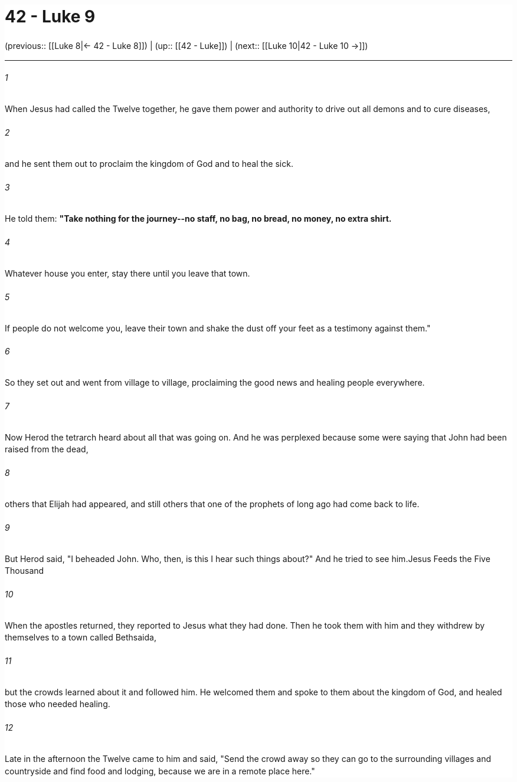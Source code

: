 # 42 - Luke 9

(previous:: [[Luke 8|← 42 - Luke 8]]) | (up:: [[42 - Luke]]) | (next:: [[Luke 10|42 - Luke 10 →]])

***


###### 1 
When Jesus had called the Twelve together, he gave them power and authority to drive out all demons and to cure diseases, 

###### 2 
and he sent them out to proclaim the kingdom of God and to heal the sick. 

###### 3 
He told them: **"Take nothing for the journey--no staff, no bag, no bread, no money, no extra shirt.** 

###### 4 
Whatever house you enter, stay there until you leave that town. 

###### 5 
If people do not welcome you, leave their town and shake the dust off your feet as a testimony against them." 

###### 6 
So they set out and went from village to village, proclaiming the good news and healing people everywhere. 

###### 7 
Now Herod the tetrarch heard about all that was going on. And he was perplexed because some were saying that John had been raised from the dead, 

###### 8 
others that Elijah had appeared, and still others that one of the prophets of long ago had come back to life. 

###### 9 
But Herod said, "I beheaded John. Who, then, is this I hear such things about?" And he tried to see him.Jesus Feeds the Five Thousand 

###### 10 
When the apostles returned, they reported to Jesus what they had done. Then he took them with him and they withdrew by themselves to a town called Bethsaida, 

###### 11 
but the crowds learned about it and followed him. He welcomed them and spoke to them about the kingdom of God, and healed those who needed healing. 

###### 12 
Late in the afternoon the Twelve came to him and said, "Send the crowd away so they can go to the surrounding villages and countryside and find food and lodging, because we are in a remote place here." 
